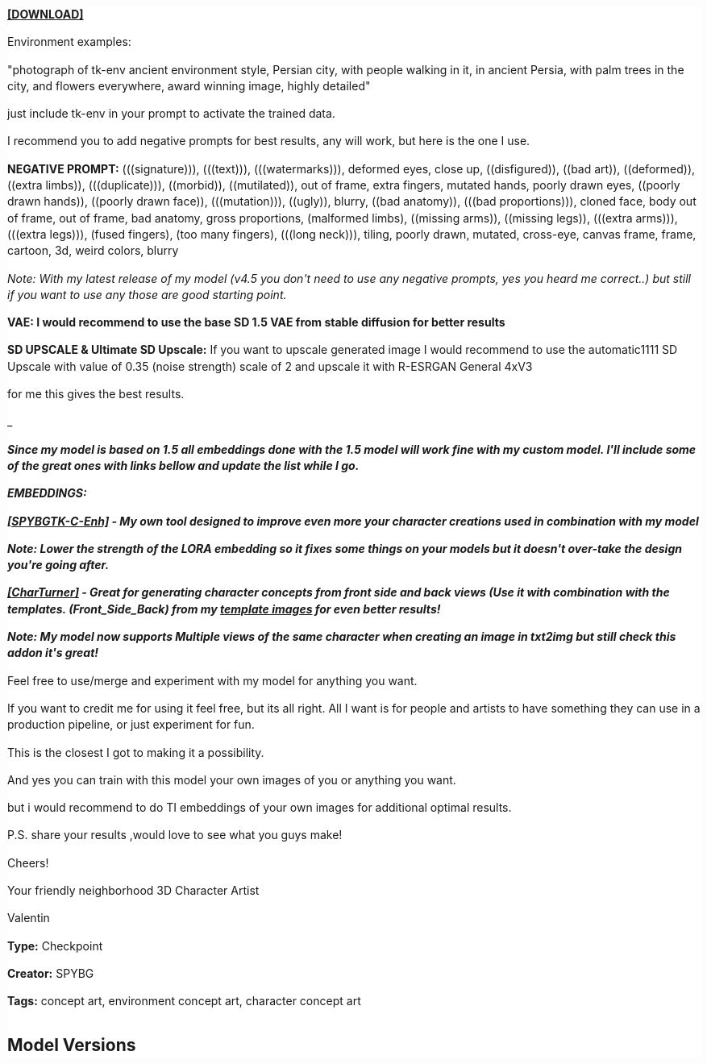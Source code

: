 </strong><a target="_blank" rel="ugc" href="https://drive.google.com/drive/folders/1SgXASpyzjXUwNFGoOMqsppgnBrI95XK0?usp=share_link"><strong>[DOWNLOAD]</strong></a></p><p>Environment examples:</p><p>"photograph of tk-env ancient environment style, Persian city, with people walking in it, in ancient Persia, with palm trees in the city, and flowers everywhere, award winning image, highly detailed"</p><p>just include tk-env in your prompt to activate the trained data.</p><p>I recommend you to add negative prompts for best results, any will work, but here is the one I use.</p><p><strong>NEGATIVE PROMPT:</strong> (((signature))), (((text))), (((watermarks))), deformed eyes, close up, ((disfigured)), ((bad art)), ((deformed)), ((extra limbs)), (((duplicate))), ((morbid)), ((mutilated)), out of frame, extra fingers, mutated hands, poorly drawn eyes, ((poorly drawn hands)), ((poorly drawn face)), (((mutation))), ((ugly)), blurry, ((bad anatomy)), (((bad proportions))), cloned face, body out of frame, out of frame, bad anatomy, gross proportions, (malformed limbs), ((missing arms)), ((missing legs)), (((extra arms))), (((extra legs))), (fused fingers), (too many fingers), (((long neck))), tiling, poorly drawn, mutated, cross-eye, canvas frame, frame, cartoon, 3d, weird colors, blurry</p><p><em>Note: With my latest release of my model (v4.5 you don't need to use any negative prompts, yes you heard me correct..) but still if you want to use any those are good starting point.</em></p><p>____________________________________________________________________________</p><p><strong>VAE: </strong>I would recommend to use the base SD 1.5 VAE from stable diffusion for better results</p><p>____________________________________________________________________________</p><p><strong>SD UPSCALE &amp; Ultimate SD Upscale:</strong> If you want to upscale generated image I would recommend to use the automatic1111 SD Upscale with value of 0.35 (noise strength) scale of 2 and upscale it with R-ESRGAN General 4xV3</p><p>for me this gives the best results.</p><p>____________________________________________________________________________</p><p>Since my model is based on 1.5 all embeddings done with the 1.5 model will work fine with my custom model. I'll include some of the great ones with links bellow and update the list while I go.</p><p></p><p><strong>EMBEDDINGS:</strong></p><p><a target="_blank" rel="ugc" href="https://civitai.com/models/6496/spybgs-toolkit-character-enhancer"><strong>[SPYBGTK-C-Enh]</strong></a><strong> - My own tool designed to improve even more your character creations used in combination with my model</strong></p><p><em>Note: Lower the strength of the LORA embedding so it fixes some things on your models but it doesn't over-take the design you're going after.</em></p><p></p><p><a target="_blank" rel="ugc" href="https://civitai.com/models/3036/charturner-character-turnaround-helper"><strong>[CharTurner]</strong></a> - Great for generating character concepts from front side and back views (Use it with combination with the templates. (Front_Side_Back) from my <a target="_blank" rel="ugc" href="https://drive.google.com/drive/folders/1SgXASpyzjXUwNFGoOMqsppgnBrI95XK0?usp=share_link"><strong>template images</strong></a> for even better results!</p><p><em>Note: My model now supports Multiple views of the same character when creating an image in txt2img but still check this addon it's great!</em></p><p></p><p>___________________________________________________________________________</p><p>Feel free to use/merge and experiment with my model for anything you want.</p><p>If you want to credit me for using it feel free, but its all right. All I want is for people and artists to have something they can use in a production pipeline, or just experiment for fun.</p><p>This is the closest I got to making it a possibility.</p><p>And yes you can train with this model your own images of you or anything you want.</p><p>but i would recommend to do TI embeddings of your own images for additional optimal results.</p><p>P.S. share your results ,would love to see what you guys make!</p><p></p><p></p><p>Cheers!</p><p>Your friendly neighborhood 3D Character Artist</p><p>Valentin</p><p></p>

**Type:** Checkpoint

**Creator:** SPYBG

**Tags:** concept art, environment concept art, character concept art

## Model Versions
